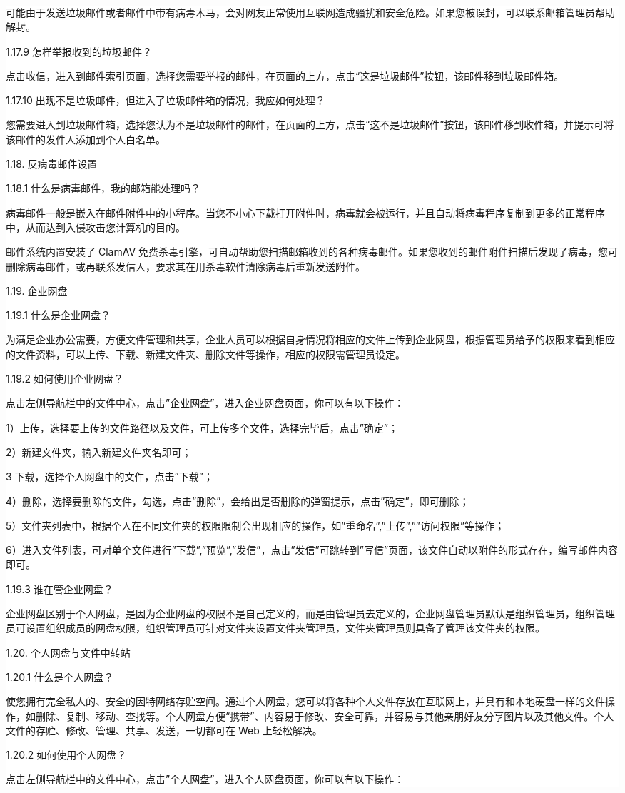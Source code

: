 可能由于发送垃圾邮件或者邮件中带有病毒木马，会对网友正常使用互联网造成骚扰和安全危险。如果您被误封，可以联系邮箱管理员帮助解封。

1.17.9 怎样举报收到的垃圾邮件？

点击收信，进入到邮件索引页面，选择您需要举报的邮件，在页面的上方，点击“这是垃圾邮件”按钮，该邮件移到垃圾邮件箱。

1.17.10         出现不是垃圾邮件，但进入了垃圾邮件箱的情况，我应如何处理？

您需要进入到垃圾邮件箱，选择您认为不是垃圾邮件的邮件，在页面的上方，点击“这不是垃圾邮件”按钮，该邮件移到收件箱，并提示可将该邮件的发件人添加到个人白名单。

 

1.18.      反病毒邮件设置



1.18.1    什么是病毒邮件，我的邮箱能处理吗？

病毒邮件一般是嵌入在邮件附件中的小程序。当您不小心下载打开附件时，病毒就会被运行，并且自动将病毒程序复制到更多的正常程序中，从而达到入侵攻击您计算机的目的。

邮件系统内置安装了 ClamAV 免费杀毒引擎，可自动帮助您扫描邮箱收到的各种病毒邮件。如果您收到的邮件附件扫描后发现了病毒，您可删除病毒邮件，或再联系发信人，要求其在用杀毒软件清除病毒后重新发送附件。

1.19.      企业网盘



1.19.1    什么是企业网盘？

为满足企业办公需要，方便文件管理和共享，企业人员可以根据自身情况将相应的文件上传到企业网盘，根据管理员给予的权限来看到相应的文件资料，可以上传、下载、新建文件夹、删除文件等操作，相应的权限需管理员设定。

1.19.2 如何使用企业网盘？

点击左侧导航栏中的文件中心，点击”企业网盘”，进入企业网盘页面，你可以有以下操作：

1）上传，选择要上传的文件路径以及文件，可上传多个文件，选择完毕后，点击”确定”；

2）新建文件夹，输入新建文件夹名即可；

3 下载，选择个人网盘中的文件，点击”下载”；

4）删除，选择要删除的文件，勾选，点击”删除”，会给出是否删除的弹窗提示，点击”确定”，即可删除；

5）文件夹列表中，根据个人在不同文件夹的权限限制会出现相应的操作，如”重命名”,”上传”,””访问权限”等操作；

6）进入文件列表，可对单个文件进行”下载”,”预览”,”发信”，点击”发信”可跳转到”写信”页面，该文件自动以附件的形式存在，编写邮件内容即可。

1.19.3 谁在管企业网盘？

企业网盘区别于个人网盘，是因为企业网盘的权限不是自己定义的，而是由管理员去定义的，企业网盘管理员默认是组织管理员，组织管理员可设置组织成员的网盘权限，组织管理员可针对文件夹设置文件夹管理员，文件夹管理员则具备了管理该文件夹的权限。

 

1.20.      个人网盘与文件中转站



1.20.1    什么是个人网盘？

使您拥有完全私人的、安全的因特网络存贮空间。通过个人网盘，您可以将各种个人文件存放在互联网上，并具有和本地硬盘一样的文件操作，如删除、复制、移动、查找等。个人网盘方便“携带”、内容易于修改、安全可靠，并容易与其他亲朋好友分享图片以及其他文件。个人文件的存贮、修改、管理、共享、发送，一切都可在 Web 上轻松解决。

1.20.2 如何使用个人网盘？

点击左侧导航栏中的文件中心，点击”个人网盘”，进入个人网盘页面，你可以有以下操作：
